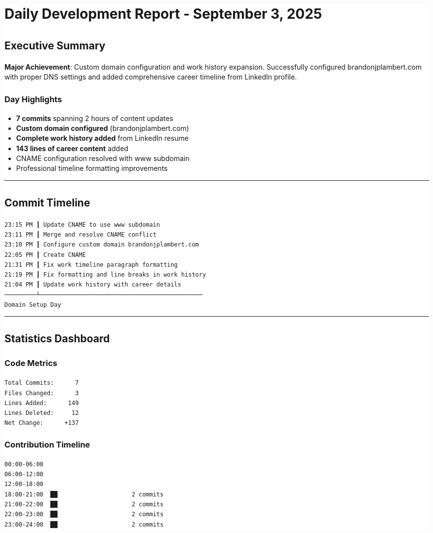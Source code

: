 # Daily Development Report - September 3, 2025

## Executive Summary

**Major Achievement**: Custom domain configuration and work history expansion. Successfully configured brandonjplambert.com with proper DNS settings and added comprehensive career timeline from LinkedIn profile.

### Day Highlights
- **7 commits** spanning 2 hours of content updates
- **Custom domain configured** (brandonjplambert.com)
- **Complete work history added** from LinkedIn resume
- **143 lines of career content** added
- CNAME configuration resolved with www subdomain
- Professional timeline formatting improvements

---

## Commit Timeline

```
23:15 PM ┃ Update CNAME to use www subdomain
23:11 PM ┃ Merge and resolve CNAME conflict
23:10 PM ┃ Configure custom domain brandonjplambert.com
22:05 PM ┃ Create CNAME
21:31 PM ┃ Fix work timeline paragraph formatting
21:19 PM ┃ Fix formatting and line breaks in work history
21:04 PM ┃ Update work history with career details
─────────┴──────────────────────────────────────────────
Domain Setup Day
```

---

## Statistics Dashboard

### Code Metrics
```
Total Commits:      7
Files Changed:      3
Lines Added:      149
Lines Deleted:     12
Net Change:      +137
```

### Contribution Timeline
```
00:00-06:00
06:00-12:00
12:00-18:00
18:00-21:00  ██                     2 commits
21:00-22:00  ██                     2 commits
22:00-23:00  ██                     2 commits
23:00-24:00  ██                     2 commits
```
